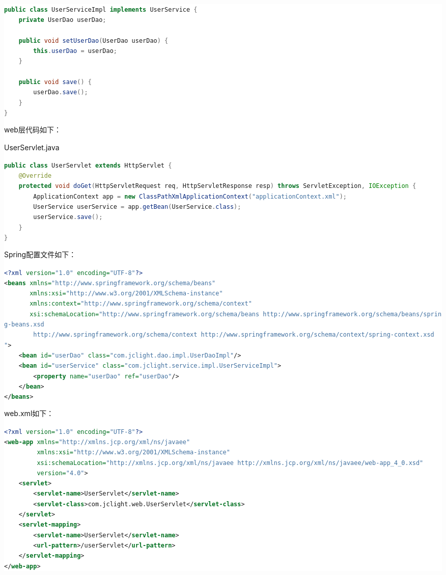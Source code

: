 ```java
public class UserServiceImpl implements UserService {
    private UserDao userDao;

    public void setUserDao(UserDao userDao) {
        this.userDao = userDao;
    }

    public void save() {
        userDao.save();
    }
}
```

web层代码如下：

UserServlet.java

```java
public class UserServlet extends HttpServlet {
    @Override
    protected void doGet(HttpServletRequest req, HttpServletResponse resp) throws ServletException, IOException {
        ApplicationContext app = new ClassPathXmlApplicationContext("applicationContext.xml");
        UserService userService = app.getBean(UserService.class);
        userService.save();
    }
}
```

Spring配置文件如下：

```xml
<?xml version="1.0" encoding="UTF-8"?>
<beans xmlns="http://www.springframework.org/schema/beans"
       xmlns:xsi="http://www.w3.org/2001/XMLSchema-instance"
       xmlns:context="http://www.springframework.org/schema/context"
       xsi:schemaLocation="http://www.springframework.org/schema/beans http://www.springframework.org/schema/beans/spring-beans.xsd
        http://www.springframework.org/schema/context http://www.springframework.org/schema/context/spring-context.xsd
">
    <bean id="userDao" class="com.jclight.dao.impl.UserDaoImpl"/>
    <bean id="userService" class="com.jclight.service.impl.UserServiceImpl">
        <property name="userDao" ref="userDao"/>
    </bean>
</beans>
```

web.xml如下：

```xml
<?xml version="1.0" encoding="UTF-8"?>
<web-app xmlns="http://xmlns.jcp.org/xml/ns/javaee"
         xmlns:xsi="http://www.w3.org/2001/XMLSchema-instance"
         xsi:schemaLocation="http://xmlns.jcp.org/xml/ns/javaee http://xmlns.jcp.org/xml/ns/javaee/web-app_4_0.xsd"
         version="4.0">
    <servlet>
        <servlet-name>UserServlet</servlet-name>
        <servlet-class>com.jclight.web.UserServlet</servlet-class>
    </servlet>
    <servlet-mapping>
        <servlet-name>UserServlet</servlet-name>
        <url-pattern>/userServlet</url-pattern>
    </servlet-mapping>
</web-app>
```

